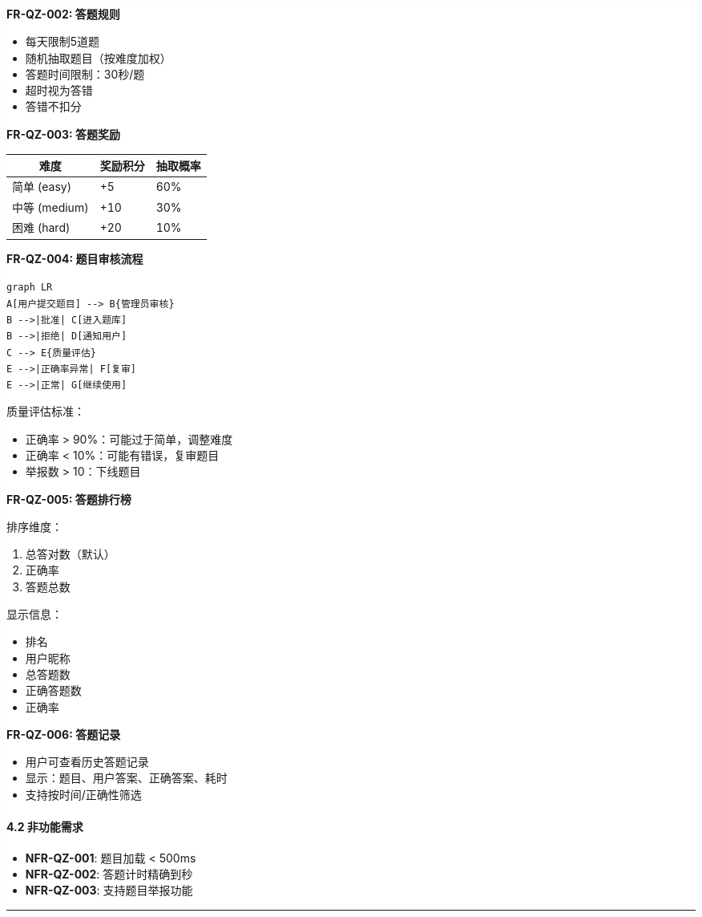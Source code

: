 **FR-QZ-002: 答题规则**
- 每天限制5道题
- 随机抽取题目（按难度加权）
- 答题时间限制：30秒/题
- 超时视为答错
- 答错不扣分

**FR-QZ-003: 答题奖励**

| 难度 | 奖励积分 | 抽取概率 |
|------|---------|---------|
| 简单 (easy) | +5 | 60% |
| 中等 (medium) | +10 | 30% |
| 困难 (hard) | +20 | 10% |

**FR-QZ-004: 题目审核流程**

```mermaid
graph LR
A[用户提交题目] --> B{管理员审核}
B -->|批准| C[进入题库]
B -->|拒绝| D[通知用户]
C --> E{质量评估}
E -->|正确率异常| F[复审]
E -->|正常| G[继续使用]
```

质量评估标准：
- 正确率 > 90%：可能过于简单，调整难度
- 正确率 < 10%：可能有错误，复审题目
- 举报数 > 10：下线题目

**FR-QZ-005: 答题排行榜**

排序维度：
1. 总答对数（默认）
2. 正确率
3. 答题总数

显示信息：
- 排名
- 用户昵称
- 总答题数
- 正确答题数
- 正确率

**FR-QZ-006: 答题记录**
- 用户可查看历史答题记录
- 显示：题目、用户答案、正确答案、耗时
- 支持按时间/正确性筛选

#### 4.2 非功能需求

- **NFR-QZ-001**: 题目加载 < 500ms
- **NFR-QZ-002**: 答题计时精确到秒
- **NFR-QZ-003**: 支持题目举报功能

---